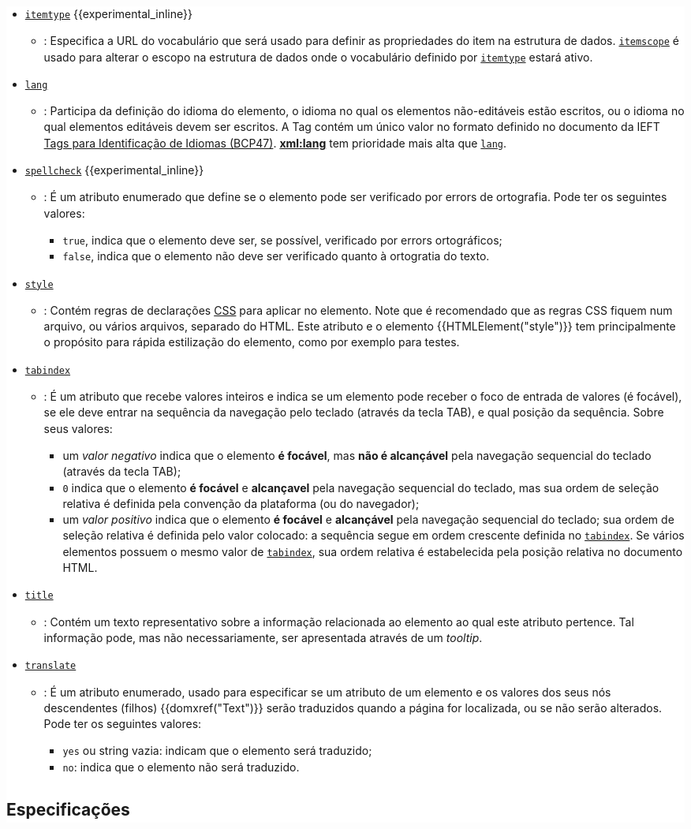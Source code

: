 - [`itemtype`](/pt-BR/docs/Web/HTML/Global_attributes/itemtype) {{experimental_inline}}
  - : Especifica a URL do vocabulário que será usado para definir as propriedades do item na estrutura de dados. [`itemscope`](/pt-BR/docs/Web/HTML/Global_attributes/itemscope) é usado para alterar o escopo na estrutura de dados onde o vocabulário definido por [`itemtype`](/pt-BR/docs/Web/HTML/Global_attributes/itemtype) estará ativo.
- [`lang`](/pt-BR/docs/Web/HTML/Global_attributes/lang)
  - : Participa da definição do idioma do elemento, o idioma no qual os elementos não-editáveis estão escritos, ou o idioma no qual elementos editáveis devem ser escritos. A Tag contém um único valor no formato definido no documento da IEFT [Tags para Identificação de Idiomas (BCP47)](http://www.ietf.org/rfc/bcp/bcp47.txt). [**xml:lang**](#attr-xml:lang) tem prioridade mais alta que [`lang`](/pt-BR/docs/Web/HTML/Global_attributes/lang).
- [`spellcheck`](/pt-BR/docs/Web/HTML/Global_attributes/spellcheck) {{experimental_inline}}

  - : É um atributo enumerado que define se o elemento pode ser verificado por errors de ortografia. Pode ter os seguintes valores:

    - `true`, indica que o elemento deve ser, se possível, verificado por errors ortográficos;
    - `false`, indica que o elemento não deve ser verificado quanto à ortogratia do texto.

- [`style`](/pt-BR/docs/Web/HTML/Global_attributes/style)
  - : Contém regras de declarações [CSS](/pt-BR/docs/) para aplicar no elemento. Note que é recomendado que as regras CSS fiquem num arquivo, ou vários arquivos, separado do HTML. Este atributo e o elemento {{HTMLElement("style")}} tem principalmente o propósito para rápida estilização do elemento, como por exemplo para testes.
- [`tabindex`](/pt-BR/docs/Web/HTML/Global_attributes/tabindex)

  - : É um atributo que recebe valores inteiros e indica se um elemento pode receber o foco de entrada de valores (é focável), se ele deve entrar na sequência da navegação pelo teclado (através da tecla TAB), e qual posição da sequência. Sobre seus valores:

    - um _valor negativo_ indica que o elemento **é focável**, mas **não é alcançável** pela navegação sequencial do teclado (através da tecla TAB);
    - `0` indica que o elemento **é focável** e **alcançavel** pela navegação sequencial do teclado, mas sua ordem de seleção relativa é definida pela convenção da plataforma (ou do navegador);
    - um _valor positivo_ indica que o elemento **é focável** e **alcançável** pela navegação sequencial do teclado; sua ordem de seleção relativa é definida pelo valor colocado: a sequência segue em ordem crescente definida no [`tabindex`](/pt-BR/docs/Web/HTML/Global_attributes/tabindex). Se vários elementos possuem o mesmo valor de [`tabindex`](/pt-BR/docs/Web/HTML/Global_attributes/tabindex), sua ordem relativa é estabelecida pela posição relativa no documento HTML.

- [`title`](/pt-BR/docs/Web/HTML/Global_attributes/title)
  - : Contém um texto representativo sobre a informação relacionada ao elemento ao qual este atributo pertence. Tal informação pode, mas não necessariamente, ser apresentada através de um _tooltip_.
- [`translate`](/pt-BR/docs/Web/HTML/Global_attributes/translate)

  - : É um atributo enumerado, usado para especificar se um atributo de um elemento e os valores dos seus nós descendentes (filhos) {{domxref("Text")}} serão traduzidos quando a página for localizada, ou se não serão alterados. Pode ter os seguintes valores:

    - `yes` ou string vazia: indicam que o elemento será traduzido;
    - `no`: indica que o elemento não será traduzido.

## Especificações
